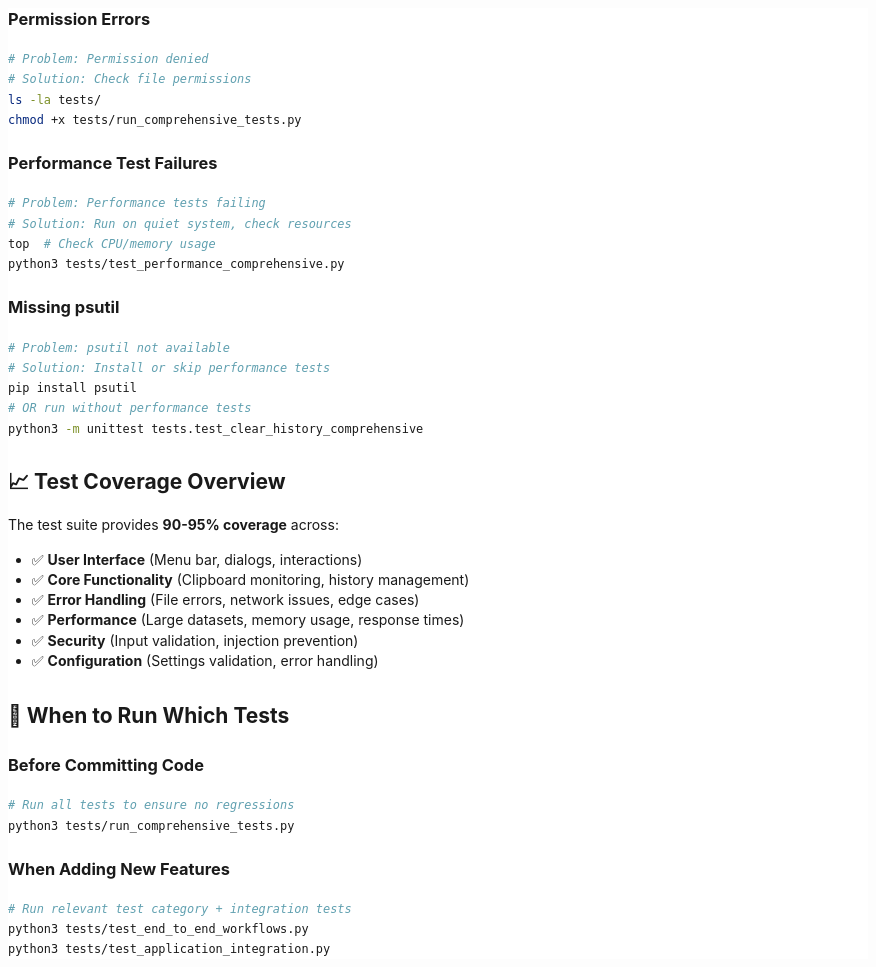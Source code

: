 ### **Permission Errors**
```bash
# Problem: Permission denied
# Solution: Check file permissions
ls -la tests/
chmod +x tests/run_comprehensive_tests.py
```

### **Performance Test Failures**
```bash
# Problem: Performance tests failing
# Solution: Run on quiet system, check resources
top  # Check CPU/memory usage
python3 tests/test_performance_comprehensive.py
```

### **Missing psutil**
```bash
# Problem: psutil not available
# Solution: Install or skip performance tests
pip install psutil
# OR run without performance tests
python3 -m unittest tests.test_clear_history_comprehensive
```

## 📈 **Test Coverage Overview**

The test suite provides **90-95% coverage** across:

- ✅ **User Interface** (Menu bar, dialogs, interactions)
- ✅ **Core Functionality** (Clipboard monitoring, history management)
- ✅ **Error Handling** (File errors, network issues, edge cases)
- ✅ **Performance** (Large datasets, memory usage, response times)
- ✅ **Security** (Input validation, injection prevention)
- ✅ **Configuration** (Settings validation, error handling)

## 🎯 **When to Run Which Tests**

### **Before Committing Code**
```bash
# Run all tests to ensure no regressions
python3 tests/run_comprehensive_tests.py
```

### **When Adding New Features**
```bash
# Run relevant test category + integration tests
python3 tests/test_end_to_end_workflows.py
python3 tests/test_application_integration.py
```
